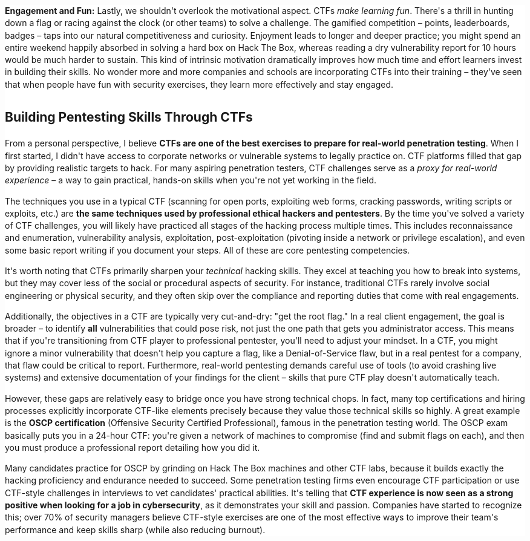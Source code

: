 **Engagement and Fun:** Lastly, we shouldn't overlook the motivational aspect. CTFs _make learning fun_. There's a thrill in hunting down a flag or racing against the clock (or other teams) to solve a challenge. The gamified competition – points, leaderboards, badges – taps into our natural competitiveness and curiosity. Enjoyment leads to longer and deeper practice; you might spend an entire weekend happily absorbed in solving a hard box on Hack The Box, whereas reading a dry vulnerability report for 10 hours would be much harder to sustain. This kind of intrinsic motivation dramatically improves how much time and effort learners invest in building their skills. No wonder more and more companies and schools are incorporating CTFs into their training – they've seen that when people have fun with security exercises, they learn more effectively and stay engaged.

## Building Pentesting Skills Through CTFs

From a personal perspective, I believe **CTFs are one of the best exercises to prepare for real-world penetration testing**. When I first started, I didn't have access to corporate networks or vulnerable systems to legally practice on. CTF platforms filled that gap by providing realistic targets to hack. For many aspiring penetration testers, CTF challenges serve as a _proxy for real-world experience_ – a way to gain practical, hands-on skills when you're not yet working in the field. 

The techniques you use in a typical CTF (scanning for open ports, exploiting web forms, cracking passwords, writing scripts or exploits, etc.) are **the same techniques used by professional ethical hackers and pentesters**. By the time you've solved a variety of CTF challenges, you will likely have practiced all stages of the hacking process multiple times. This includes reconnaissance and enumeration, vulnerability analysis, exploitation, post-exploitation (pivoting inside a network or privilege escalation), and even some basic report writing if you document your steps. All of these are core pentesting competencies.

It's worth noting that CTFs primarily sharpen your _technical_ hacking skills. They excel at teaching you how to break into systems, but they may cover less of the social or procedural aspects of security. For instance, traditional CTFs rarely involve social engineering or physical security, and they often skip over the compliance and reporting duties that come with real engagements. 

Additionally, the objectives in a CTF are typically very cut-and-dry: "get the root flag." In a real client engagement, the goal is broader – to identify **all** vulnerabilities that could pose risk, not just the one path that gets you administrator access. This means that if you're transitioning from CTF player to professional pentester, you'll need to adjust your mindset. In a CTF, you might ignore a minor vulnerability that doesn't help you capture a flag, like a Denial-of-Service flaw, but in a real pentest for a company, that flaw could be critical to report. Furthermore, real-world pentesting demands careful use of tools (to avoid crashing live systems) and extensive documentation of your findings for the client – skills that pure CTF play doesn't automatically teach.

However, these gaps are relatively easy to bridge once you have strong technical chops. In fact, many top certifications and hiring processes explicitly incorporate CTF-like elements precisely because they value those technical skills so highly. A great example is the **OSCP certification** (Offensive Security Certified Professional), famous in the penetration testing world. The OSCP exam basically puts you in a 24-hour CTF: you're given a network of machines to compromise (find and submit flags on each), and then you must produce a professional report detailing how you did it. 

Many candidates practice for OSCP by grinding on Hack The Box machines and other CTF labs, because it builds exactly the hacking proficiency and endurance needed to succeed. Some penetration testing firms even encourage CTF participation or use CTF-style challenges in interviews to vet candidates' practical abilities. It's telling that **CTF experience is now seen as a strong positive when looking for a job in cybersecurity**, as it demonstrates your skill and passion. Companies have started to recognize this; over 70% of security managers believe CTF-style exercises are one of the most effective ways to improve their team's performance and keep skills sharp (while also reducing burnout).
